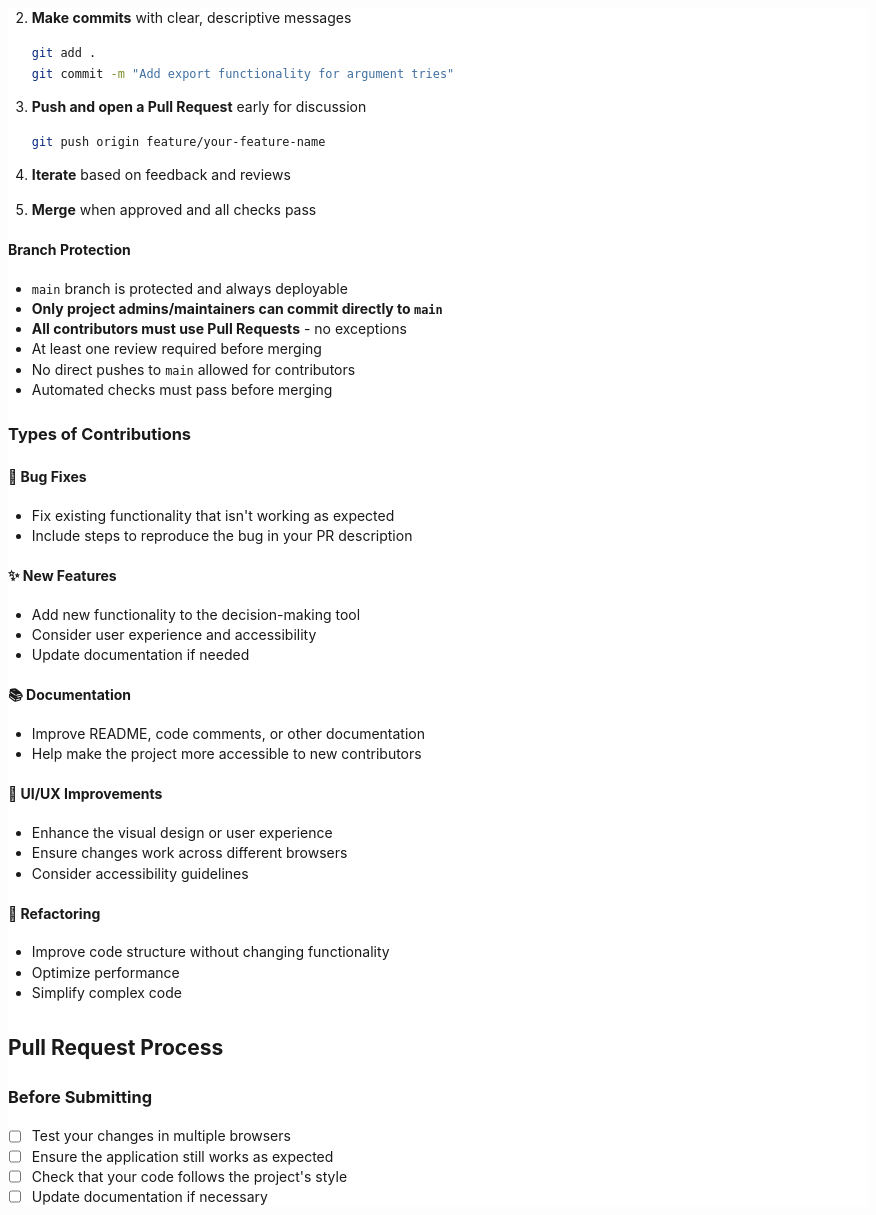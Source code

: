 2. **Make commits** with clear, descriptive messages
   ```bash
   git add .
   git commit -m "Add export functionality for argument tries"
   ```

3. **Push and open a Pull Request** early for discussion
   ```bash
   git push origin feature/your-feature-name
   ```

4. **Iterate** based on feedback and reviews

5. **Merge** when approved and all checks pass

#### Branch Protection
- `main` branch is protected and always deployable
- **Only project admins/maintainers can commit directly to `main`**
- **All contributors must use Pull Requests** - no exceptions
- At least one review required before merging
- No direct pushes to `main` allowed for contributors
- Automated checks must pass before merging

### Types of Contributions

#### 🐛 Bug Fixes
- Fix existing functionality that isn't working as expected
- Include steps to reproduce the bug in your PR description

#### ✨ New Features
- Add new functionality to the decision-making tool
- Consider user experience and accessibility
- Update documentation if needed

#### 📚 Documentation
- Improve README, code comments, or other documentation
- Help make the project more accessible to new contributors

#### 🎨 UI/UX Improvements
- Enhance the visual design or user experience
- Ensure changes work across different browsers
- Consider accessibility guidelines

#### 🔧 Refactoring
- Improve code structure without changing functionality
- Optimize performance
- Simplify complex code

## Pull Request Process

### Before Submitting
- [ ] Test your changes in multiple browsers
- [ ] Ensure the application still works as expected
- [ ] Check that your code follows the project's style
- [ ] Update documentation if necessary
